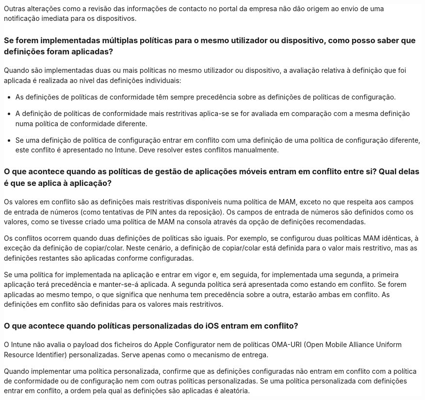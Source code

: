 Outras alterações como a revisão das informações de contacto no portal da empresa não dão origem ao envio de uma notificação imediata para os dispositivos.

### <a name="if-multiple-policies-are-deployed-to-the-same-user-or-device-how-do-i-know-which-settings-are-applied"></a>Se forem implementadas múltiplas políticas para o mesmo utilizador ou dispositivo, como posso saber que definições foram aplicadas?
Quando são implementadas duas ou mais políticas no mesmo utilizador ou dispositivo, a avaliação relativa à definição que foi aplicada é realizada ao nível das definições individuais:

- As definições de políticas de conformidade têm sempre precedência sobre as definições de políticas de configuração.

- A definição de políticas de conformidade mais restritivas aplica-se se for avaliada em comparação com a mesma definição numa política de conformidade diferente.

- Se uma definição de política de configuração entrar em conflito com uma definição de uma política de configuração diferente, este conflito é apresentado no Intune. Deve resolver estes conflitos manualmente.

### <a name="what-happens-when-mobile-application-management-policies-conflict-with-each-other-which-one-applies-to-the-app"></a>O que acontece quando as políticas de gestão de aplicações móveis entram em conflito entre si? Qual delas é que se aplica à aplicação?
Os valores em conflito são as definições mais restritivas disponíveis numa política de MAM, exceto no que respeita aos campos de entrada de números (como tentativas de PIN antes da reposição).  Os campos de entrada de números são definidos como os valores, como se tivesse criado uma política de MAM na consola através da opção de definições recomendadas.

Os conflitos ocorrem quando duas definições de políticas são iguais.  Por exemplo, se configurou duas políticas MAM idênticas, à exceção da definição de copiar/colar.  Neste cenário, a definição de copiar/colar está definida para o valor mais restritivo, mas as definições restantes são aplicadas conforme configuradas.

Se uma política for implementada na aplicação e entrar em vigor e, em seguida, for implementada uma segunda, a primeira aplicação terá precedência e manter-se-á aplicada. A segunda política será apresentada como estando em conflito. Se forem aplicadas ao mesmo tempo, o que significa que nenhuma tem precedência sobre a outra, estarão ambas em conflito. As definições em conflito são definidas para os valores mais restritivos.

### <a name="what-happens-when-ios-custom-policies-conflict"></a>O que acontece quando políticas personalizadas do iOS entram em conflito?
O Intune não avalia o payload dos ficheiros do Apple Configurator nem de políticas OMA-URI (Open Mobile Alliance Uniform Resource Identifier) personalizadas. Serve apenas como o mecanismo de entrega.

Quando implementar uma política personalizada, confirme que as definições configuradas não entram em conflito com a política de conformidade ou de configuração nem com outras políticas personalizadas. Se uma política personalizada com definições entrar em conflito, a ordem pela qual as definições são aplicadas é aleatória.
